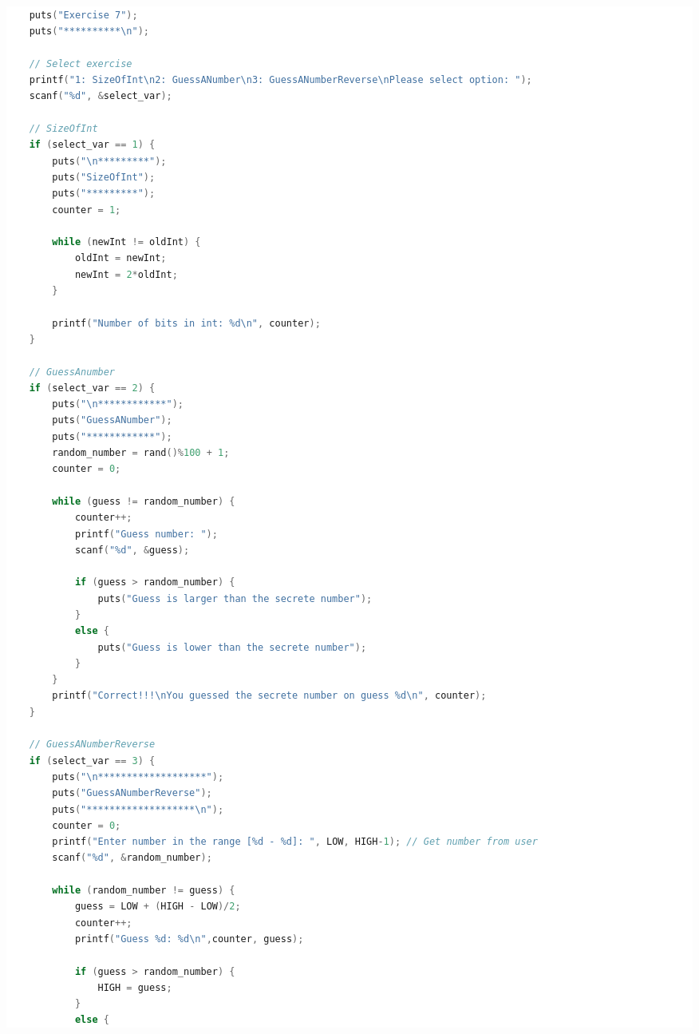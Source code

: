 ```cpp
	puts("Exercise 7");
	puts("**********\n");

	// Select exercise
	printf("1: SizeOfInt\n2: GuessANumber\n3: GuessANumberReverse\nPlease select option: ");
	scanf("%d", &select_var);

	// SizeOfInt
	if (select_var == 1) {
		puts("\n*********");
		puts("SizeOfInt");
		puts("*********");
		counter = 1;

		while (newInt != oldInt) {
			oldInt = newInt;
			newInt = 2*oldInt;
		}

		printf("Number of bits in int: %d\n", counter);
	}

	// GuessAnumber
	if (select_var == 2) {
		puts("\n************");
		puts("GuessANumber");
		puts("************");
		random_number = rand()%100 + 1;
		counter = 0;

		while (guess != random_number) {
			counter++;
			printf("Guess number: ");
			scanf("%d", &guess);

			if (guess > random_number) {
				puts("Guess is larger than the secrete number");
			}
			else {
				puts("Guess is lower than the secrete number");
			}
		}
		printf("Correct!!!\nYou guessed the secrete number on guess %d\n", counter);
	}

	// GuessANumberReverse
	if (select_var == 3) {
		puts("\n*******************");
		puts("GuessANumberReverse");
		puts("*******************\n");
		counter = 0;
		printf("Enter number in the range [%d - %d]: ", LOW, HIGH-1); // Get number from user
		scanf("%d", &random_number);

		while (random_number != guess) {
			guess = LOW + (HIGH - LOW)/2;
			counter++;
			printf("Guess %d: %d\n",counter, guess);

			if (guess > random_number) {
				HIGH = guess;
			}
			else {
```